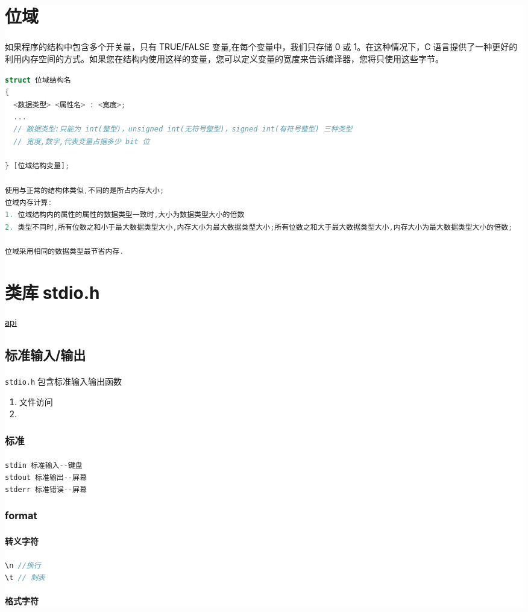 # 位域

如果程序的结构中包含多个开关量，只有 TRUE/FALSE 变量,在每个变量中，我们只存储 0 或 1。在这种情况下，C 语言提供了一种更好的利用内存空间的方式。如果您在结构内使用这样的变量，您可以定义变量的宽度来告诉编译器，您将只使用这些字节。

```c
struct 位域结构名
{
  <数据类型> <属性名> : <宽度>;
  ...
  // 数据类型:只能为 int(整型)，unsigned int(无符号整型)，signed int(有符号整型) 三种类型
  // 宽度,数字,代表变量占据多少 bit 位

} [位域结构变量];

使用与正常的结构体类似,不同的是所占内存大小;
位域内存计算:
1. 位域结构内的属性的属性的数据类型一致时,大小为数据类型大小的倍数
2. 类型不同时,所有位数之和小于最大数据类型大小,内存大小为最大数据类型大小;所有位数之和大于最大数据类型大小,内存大小为最大数据类型大小的倍数;

位域采用相同的数据类型最节省内存.
```

# 类库 stdio.h

[api](https://devdocs.io/c/)

## 标准输入/输出

`stdio.h` 包含标准输入输出函数

1. 文件访问
2.

### 标准

```c
stdin 标准输入--键盘
stdout 标准输出--屏幕
stderr 标准错误--屏幕
```

### format

#### 转义字符

```c
\n //换行
\t // 制表
```

#### 格式字符
